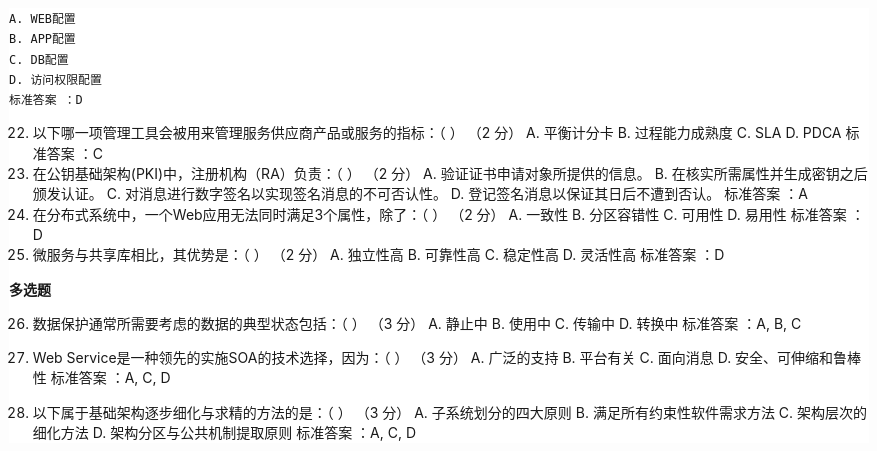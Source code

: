     A. WEB配置
    B. APP配置
    C. DB配置
    D. 访问权限配置
    标准答案 ：D 
22. 以下哪一项管理工具会被用来管理服务供应商产品或服务的指标：（ ） （2 分）
    A. 平衡计分卡
    B. 过程能力成熟度
    C. SLA
    D. PDCA
    标准答案 ：C 
23.  在公钥基础架构(PKI)中，注册机构（RA）负责：（ ） （2 分）
    A. 验证证书申请对象所提供的信息。
    B. 在核实所需属性并生成密钥之后颁发认证。
    C. 对消息进行数字签名以实现签名消息的不可否认性。
    D. 登记签名消息以保证其日后不遭到否认。
    标准答案 ：A 
24.  在分布式系统中，一个Web应用无法同时满足3个属性，除了：（ ） （2 分）
    A. 一致性
    B. 分区容错性
    C. 可用性
    D. 易用性
    标准答案 ：D 
25. 微服务与共享库相比，其优势是：（ ） （2 分）
    A. 独立性高
    B. 可靠性高
    C. 稳定性高
    D. 灵活性高
    标准答案 ：D 

**多选题**

26. 数据保护通常所需要考虑的数据的典型状态包括：（ ） （3 分）
    A. 静止中
    B. 使用中
    C. 传输中
    D. 转换中
    标准答案 ：A, B, C 

27. Web Service是一种领先的实施SOA的技术选择，因为：（ ） （3 分）
    A. 广泛的支持
    B. 平台有关
    C. 面向消息
    D. 安全、可伸缩和鲁棒性
    标准答案 ：A, C, D 

28. 以下属于基础架构逐步细化与求精的方法的是：（ ） （3 分）
    A. 子系统划分的四大原则
    B. 满足所有约束性软件需求方法
    C. 架构层次的细化方法
    D. 架构分区与公共机制提取原则
    标准答案 ：A, C, D 
